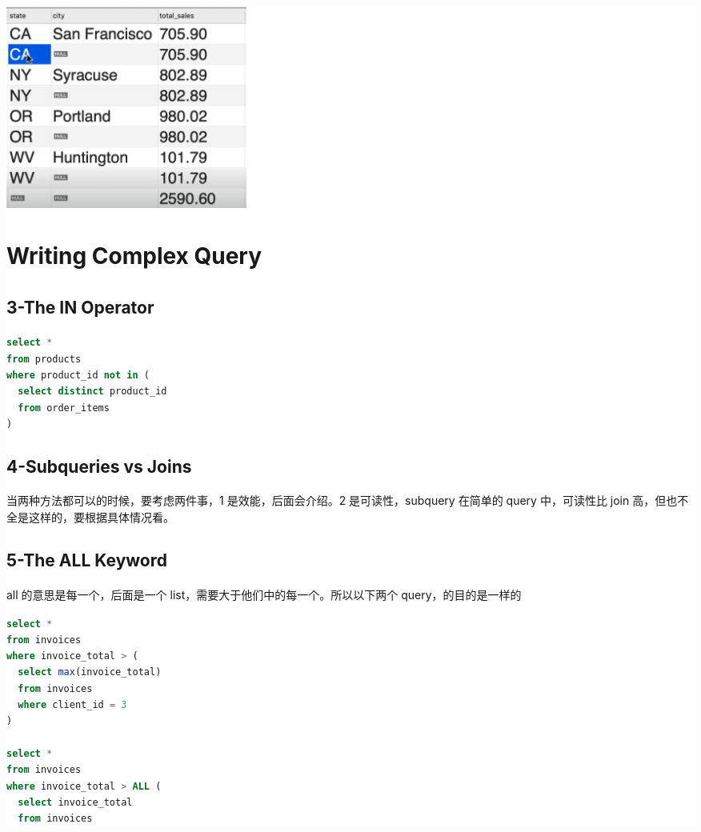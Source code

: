 <img decoding="async" src="Summarizing Data-4-The ROLLUP Operator-2.png" width="300px" style="display:block;">

# Writing Complex Query

## 3-The IN Operator

```SQL
select *
from products
where product_id not in (
  select distinct product_id
  from order_items
)
```

## 4-Subqueries vs Joins

当两种方法都可以的时候，要考虑两件事，1 是效能，后面会介绍。2 是可读性，subquery 在简单的 query 中，可读性比 join 高，但也不全是这样的，要根据具体情况看。

## 5-The ALL Keyword

all 的意思是每一个，后面是一个 list，需要大于他们中的每一个。所以以下两个 query，的目的是一样的

```SQL
select *
from invoices
where invoice_total > (
  select max(invoice_total)
  from invoices
  where client_id = 3
)

select *
from invoices
where invoice_total > ALL (
  select invoice_total
  from invoices
```